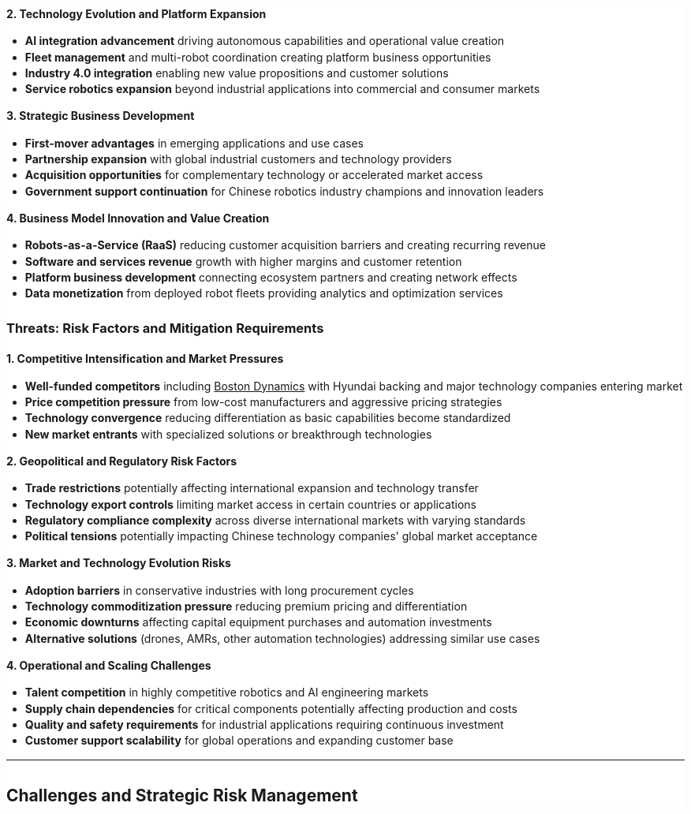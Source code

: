 **2. Technology Evolution and Platform Expansion**
- **AI integration advancement** driving autonomous capabilities and operational value creation
- **Fleet management** and multi-robot coordination creating platform business opportunities
- **Industry 4.0 integration** enabling new value propositions and customer solutions
- **Service robotics expansion** beyond industrial applications into commercial and consumer markets

**3. Strategic Business Development**
- **First-mover advantages** in emerging applications and use cases
- **Partnership expansion** with global industrial customers and technology providers
- **Acquisition opportunities** for complementary technology or accelerated market access
- **Government support continuation** for Chinese robotics industry champions and innovation leaders

**4. Business Model Innovation and Value Creation**
- **Robots-as-a-Service (RaaS)** reducing customer acquisition barriers and creating recurring revenue
- **Software and services revenue** growth with higher margins and customer retention
- **Platform business development** connecting ecosystem partners and creating network effects
- **Data monetization** from deployed robot fleets providing analytics and optimization services

### Threats: Risk Factors and Mitigation Requirements

**1. Competitive Intensification and Market Pressures**
- **Well-funded competitors** including [Boston Dynamics](/brands/boston-dynamics) with Hyundai backing and major technology companies entering market
- **Price competition pressure** from low-cost manufacturers and aggressive pricing strategies
- **Technology convergence** reducing differentiation as basic capabilities become standardized
- **New market entrants** with specialized solutions or breakthrough technologies

**2. Geopolitical and Regulatory Risk Factors**
- **Trade restrictions** potentially affecting international expansion and technology transfer
- **Technology export controls** limiting market access in certain countries or applications
- **Regulatory compliance complexity** across diverse international markets with varying standards
- **Political tensions** potentially impacting Chinese technology companies' global market acceptance

**3. Market and Technology Evolution Risks**
- **Adoption barriers** in conservative industries with long procurement cycles
- **Technology commoditization pressure** reducing premium pricing and differentiation
- **Economic downturns** affecting capital equipment purchases and automation investments
- **Alternative solutions** (drones, AMRs, other automation technologies) addressing similar use cases

**4. Operational and Scaling Challenges**
- **Talent competition** in highly competitive robotics and AI engineering markets
- **Supply chain dependencies** for critical components potentially affecting production and costs
- **Quality and safety requirements** for industrial applications requiring continuous investment
- **Customer support scalability** for global operations and expanding customer base

---

## Challenges and Strategic Risk Management

